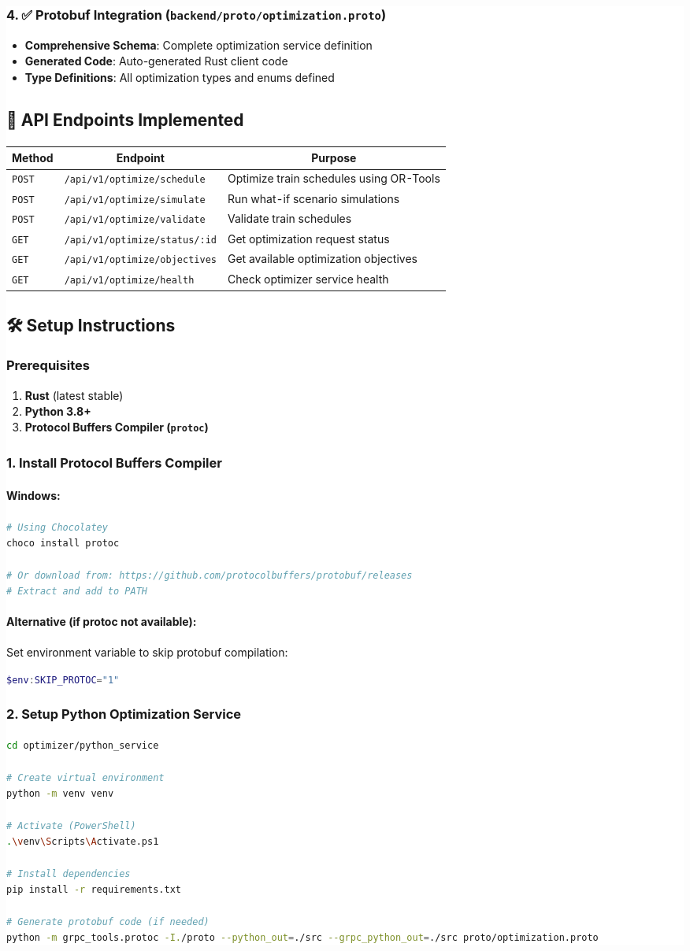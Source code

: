 ### 4. ✅ Protobuf Integration (`backend/proto/optimization.proto`)
- **Comprehensive Schema**: Complete optimization service definition
- **Generated Code**: Auto-generated Rust client code
- **Type Definitions**: All optimization types and enums defined

## 🔗 API Endpoints Implemented

| Method | Endpoint | Purpose |
|--------|----------|---------|
| `POST` | `/api/v1/optimize/schedule` | Optimize train schedules using OR-Tools |
| `POST` | `/api/v1/optimize/simulate` | Run what-if scenario simulations |
| `POST` | `/api/v1/optimize/validate` | Validate train schedules |
| `GET` | `/api/v1/optimize/status/:id` | Get optimization request status |
| `GET` | `/api/v1/optimize/objectives` | Get available optimization objectives |
| `GET` | `/api/v1/optimize/health` | Check optimizer service health |

## 🛠️ Setup Instructions

### Prerequisites
1. **Rust** (latest stable)
2. **Python 3.8+**
3. **Protocol Buffers Compiler (`protoc`)**

### 1. Install Protocol Buffers Compiler

#### Windows:
```powershell
# Using Chocolatey
choco install protoc

# Or download from: https://github.com/protocolbuffers/protobuf/releases
# Extract and add to PATH
```

#### Alternative (if protoc not available):
Set environment variable to skip protobuf compilation:
```powershell
$env:SKIP_PROTOC="1"
```

### 2. Setup Python Optimization Service
```bash
cd optimizer/python_service

# Create virtual environment
python -m venv venv

# Activate (PowerShell)
.\venv\Scripts\Activate.ps1

# Install dependencies
pip install -r requirements.txt

# Generate protobuf code (if needed)
python -m grpc_tools.protoc -I./proto --python_out=./src --grpc_python_out=./src proto/optimization.proto
```
